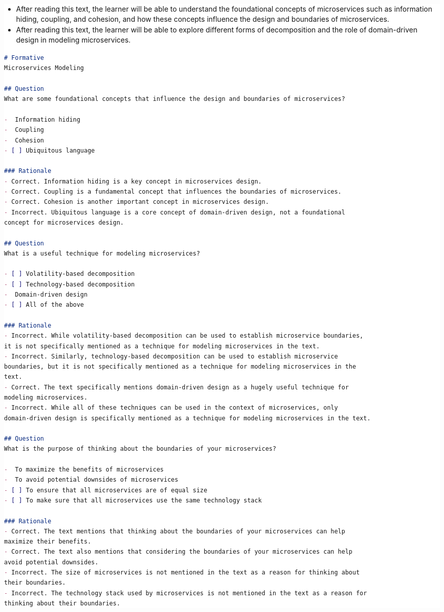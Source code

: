 * After reading this text, the learner will be able to understand the foundational concepts of 
microservices such as information hiding, coupling, and cohesion, and how these concepts influence 
the design and boundaries of microservices.
* After reading this text, the learner will be able to explore different forms of decomposition and 
the role of domain-driven design in modeling microservices. 

```markdown
# Formative
Microservices Modeling

## Question
What are some foundational concepts that influence the design and boundaries of microservices?

-  Information hiding
-  Coupling
-  Cohesion
- [ ] Ubiquitous language

### Rationale
- Correct. Information hiding is a key concept in microservices design.
- Correct. Coupling is a fundamental concept that influences the boundaries of microservices.
- Correct. Cohesion is another important concept in microservices design.
- Incorrect. Ubiquitous language is a core concept of domain-driven design, not a foundational 
concept for microservices design.

## Question
What is a useful technique for modeling microservices?

- [ ] Volatility-based decomposition
- [ ] Technology-based decomposition
-  Domain-driven design
- [ ] All of the above

### Rationale
- Incorrect. While volatility-based decomposition can be used to establish microservice boundaries, 
it is not specifically mentioned as a technique for modeling microservices in the text.
- Incorrect. Similarly, technology-based decomposition can be used to establish microservice 
boundaries, but it is not specifically mentioned as a technique for modeling microservices in the 
text.
- Correct. The text specifically mentions domain-driven design as a hugely useful technique for 
modeling microservices.
- Incorrect. While all of these techniques can be used in the context of microservices, only 
domain-driven design is specifically mentioned as a technique for modeling microservices in the text.

## Question
What is the purpose of thinking about the boundaries of your microservices?

-  To maximize the benefits of microservices
-  To avoid potential downsides of microservices
- [ ] To ensure that all microservices are of equal size
- [ ] To make sure that all microservices use the same technology stack

### Rationale
- Correct. The text mentions that thinking about the boundaries of your microservices can help 
maximize their benefits.
- Correct. The text also mentions that considering the boundaries of your microservices can help 
avoid potential downsides.
- Incorrect. The size of microservices is not mentioned in the text as a reason for thinking about 
their boundaries.
- Incorrect. The technology stack used by microservices is not mentioned in the text as a reason for 
thinking about their boundaries.
```